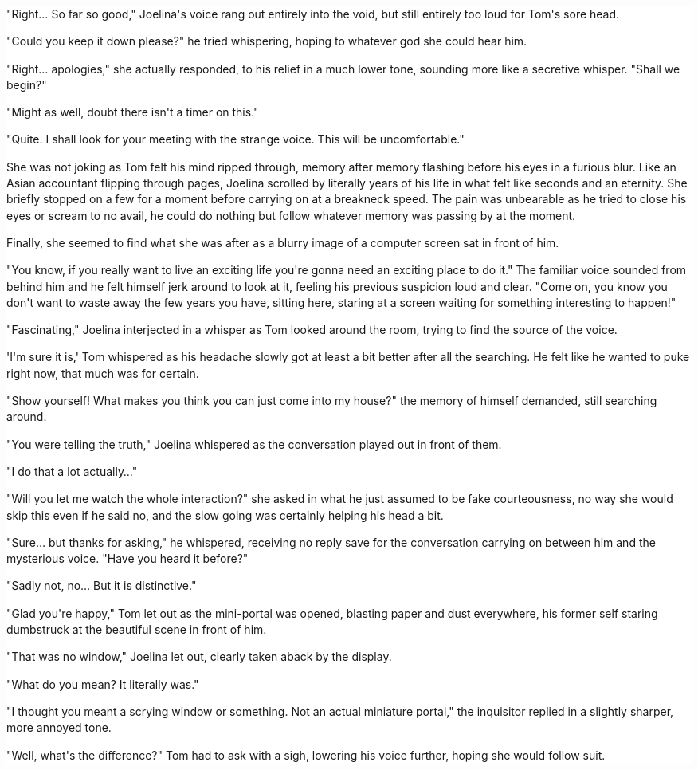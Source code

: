"Right… So far so good," Joelina's voice rang out entirely into the void, but still entirely too loud for Tom's sore head.

"Could you keep it down please?" he tried whispering, hoping to whatever god she could hear him.

"Right… apologies," she actually responded, to his relief in a much lower tone, sounding more like a secretive whisper. "Shall we begin?"

"Might as well, doubt there isn't a timer on this."

"Quite. I shall look for your meeting with the strange voice. This will be uncomfortable."

She was not joking as Tom felt his mind ripped through, memory after memory flashing before his eyes in a furious blur. Like an Asian accountant flipping through pages, Joelina scrolled by literally years of his life in what felt like seconds and an eternity. She briefly stopped on a few for a moment before carrying on at a breakneck speed. The pain was unbearable as he tried to close his eyes or scream to no avail, he could do nothing but follow whatever memory was passing by at the moment.

Finally, she seemed to find what she was after as a blurry image of a computer screen sat in front of him.

"You know, if you really want to live an exciting life you're gonna need an exciting place to do it." The familiar voice sounded from behind him and he felt himself jerk around to look at it, feeling his previous suspicion loud and clear. "Come on, you know you don't want to waste away the few years you have, sitting here, staring at a screen waiting for something interesting to happen!"

"Fascinating," Joelina interjected in a whisper as Tom looked around the room, trying to find the source of the voice.

'I'm sure it is,' Tom whispered as his headache slowly got at least a bit better after all the searching. He felt like he wanted to puke right now, that much was for certain.

"Show yourself! What makes you think you can just come into my house?" the memory of himself demanded, still searching around.

"You were telling the truth," Joelina whispered as the conversation played out in front of them.

"I do that a lot actually…"

"Will you let me watch the whole interaction?" she asked in what he just assumed to be fake courteousness, no way she would skip this even if he said no, and the slow going was certainly helping his head a bit.

"Sure… but thanks for asking," he whispered, receiving no reply save for the conversation carrying on between him and the mysterious voice. "Have you heard it before?"

"Sadly not, no… But it is distinctive."

"Glad you're happy," Tom let out as the mini-portal was opened, blasting paper and dust everywhere, his former self staring dumbstruck at the beautiful scene in front of him.

"That was no window," Joelina let out, clearly taken aback by the display.

"What do you mean? It literally was."

"I thought you meant a scrying window or something. Not an actual miniature portal," the inquisitor replied in a slightly sharper, more annoyed tone.

"Well, what's the difference?" Tom had to ask with a sigh, lowering his voice further, hoping she would follow suit.

